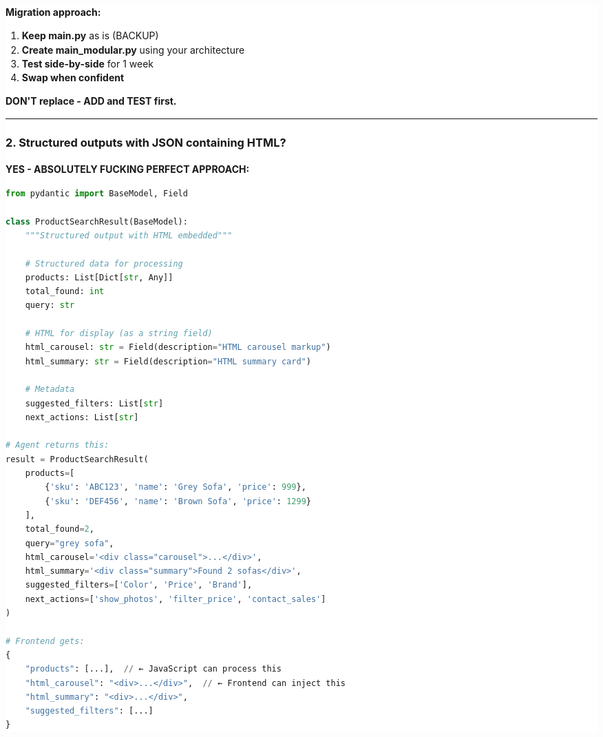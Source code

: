 **Migration approach:**
1. **Keep main.py** as is (BACKUP)
2. **Create main_modular.py** using your architecture
3. **Test side-by-side** for 1 week
4. **Swap when confident**

**DON'T replace - ADD and TEST first.**

---

### **2. Structured outputs with JSON containing HTML?**

**YES - ABSOLUTELY FUCKING PERFECT APPROACH:**

```python
from pydantic import BaseModel, Field

class ProductSearchResult(BaseModel):
    """Structured output with HTML embedded"""
    
    # Structured data for processing
    products: List[Dict[str, Any]]
    total_found: int
    query: str
    
    # HTML for display (as a string field)
    html_carousel: str = Field(description="HTML carousel markup")
    html_summary: str = Field(description="HTML summary card")
    
    # Metadata
    suggested_filters: List[str]
    next_actions: List[str]

# Agent returns this:
result = ProductSearchResult(
    products=[
        {'sku': 'ABC123', 'name': 'Grey Sofa', 'price': 999},
        {'sku': 'DEF456', 'name': 'Brown Sofa', 'price': 1299}
    ],
    total_found=2,
    query="grey sofa",
    html_carousel='<div class="carousel">...</div>',
    html_summary='<div class="summary">Found 2 sofas</div>',
    suggested_filters=['Color', 'Price', 'Brand'],
    next_actions=['show_photos', 'filter_price', 'contact_sales']
)

# Frontend gets:
{
    "products": [...],  // ← JavaScript can process this
    "html_carousel": "<div>...</div>",  // ← Frontend can inject this
    "html_summary": "<div>...</div>",
    "suggested_filters": [...]
}
```
